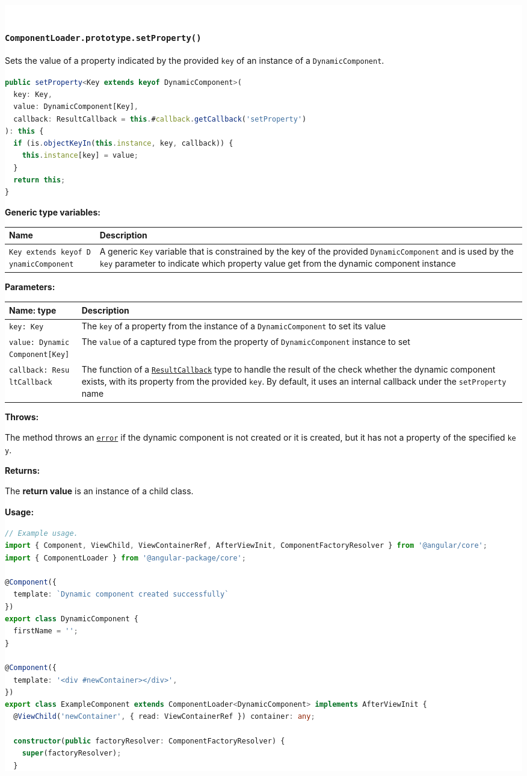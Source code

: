 <br>

### `ComponentLoader.prototype.setProperty()`

Sets the value of a property indicated by the provided `key` of an instance of a `DynamicComponent`.

```typescript
public setProperty<Key extends keyof DynamicComponent>(
  key: Key,
  value: DynamicComponent[Key],
  callback: ResultCallback = this.#callback.getCallback('setProperty')
): this {
  if (is.objectKeyIn(this.instance, key, callback)) {
    this.instance[key] = value;
  }
  return this;
}
```

**Generic type variables:**

| Name                                 | Description |
| :----------------------------------- | :---------- |
| `Key extends keyof DynamicComponent` | A generic `Key` variable that is constrained by the key of the provided `DynamicComponent` and is used by the `key` parameter to indicate which property value get from the dynamic component instance |

**Parameters:**

| Name: type                     | Description |
| :----------------------------- | :---------- |
| `key: Key`                     | The `key` of a property from the instance of a `DynamicComponent` to set its value |
| `value: DynamicComponent[Key]` | The `value` of a captured type from the property of `DynamicComponent` instance to set |
| `callback: ResultCallback`     | The function of a [`ResultCallback`][package-type-resultcallback] type to handle the result of the check whether the dynamic component exists, with its property from the provided `key`. By default, it uses an internal callback under the `setProperty` name |

**Throws:**

The method throws an [`error`][js-error] if the dynamic component is not created or it is created, but it has not a property of the specified `key`.

**Returns:**

The **return value** is an instance of a child class.

**Usage:**

```typescript
// Example usage.
import { Component, ViewChild, ViewContainerRef, AfterViewInit, ComponentFactoryResolver } from '@angular/core';
import { ComponentLoader } from '@angular-package/core';

@Component({
  template: `Dynamic component created successfully`
})
export class DynamicComponent {
  firstName = '';
}

@Component({
  template: '<div #newContainer></div>',
})
export class ExampleComponent extends ComponentLoader<DynamicComponent> implements AfterViewInit {
  @ViewChild('newContainer', { read: ViewContainerRef }) container: any;

  constructor(public factoryResolver: ComponentFactoryResolver) {
    super(factoryResolver);
  }
```

[cl-sm-1]: #componentloaderisfactoryresolver
[cl-sm-2]: #componentloaderisfactoryresolver
[cl-im-assign-properties]: #componentloaderprototypeassignproperties
[cl-im-create-component]: #componentloaderprototypedestroycomponent
[cl-im-destroy-component]: #componentloaderprototypeiscontainer
[cl-im-get-property]: #componentloaderprototypegetproperty
[cl-im-is-created]: #componentloaderprototypeiscreated
[cl-im-set-container]: #componentloaderprototypesetcontainer
[cl-im-set-factory]: #componentloaderprototypesetfactory
[cl-im-set-property]: #componentloaderprototypesetproperty
[github-badge-sponsor]: https://img.shields.io/static/v1?label=Sponsor&message=%E2%9D%A4&logo=GitHub&link=https://github.com/sponsors/angular-package
[github-sponsor-link]: https://github.com/sponsors/angular-package
[patreon-badge]: https://img.shields.io/endpoint.svg?url=https%3A%2F%2Fshieldsio-patreon.vercel.app%2Fapi%3Fusername%3Dsciborrudnicki%26type%3Dpatrons&style=flat
[patreon-link]: https://patreon.com/sciborrudnicki
[angulario]: https://angular.io
[skeleton]: https://github.com/angular-package/skeleton
[fix]: https://img.shields.io/badge/-fix-red
[new]: https://img.shields.io/badge/-new-green
[update]: https://img.shields.io/badge/-update-red
[git-semver]: http://semver.org/
[git-commit-angular]: https://gist.github.com/stephenparish/9941e89d80e2bc58a153
[git-commit-karma]: http://karma-runner.github.io/0.10/dev/git-commit-msg.html
[git-commit-conventional]: https://www.conventionalcommits.org/en/v1.0.0/
  [cl-badge-issues]: https://img.shields.io/github/issues/angular-package/component-loader
  [cl-badge-forks]: https://img.shields.io/github/forks/angular-package/component-loader
  [cl-badge-stars]: https://img.shields.io/github/stars/angular-package/component-loader
  [cl-badge-license]: https://img.shields.io/github/license/angular-package/component-loader
  [cl-issues]: https://github.com/angular-package/component-loader/issues
  [cl-forks]: https://github.com/angular-package/component-loader/network
  [cl-license]: https://github.com/angular-package/component-loader/blob/master/LICENSE
  [cl-stars]: https://github.com/angular-package/component-loader/stargazers
  [callback-npm-badge-svg]: https://badge.fury.io/js/%40angular-package%2Fcallback.svg
  [callback-npm-badge]: https://badge.fury.io/js/%40angular-package%2Fcallback
  [callback-npm-readme]: https://www.npmjs.com/package/@angular-package/callback#readme
  [callback-github-readme]: https://github.com/angular-package/callback#readme
  [cd-npm-badge-svg]: https://badge.fury.io/js/%40angular-package%2Fchange-detection.svg
  [cd-npm-badge]: https://badge.fury.io/js/%40angular-package%2Fchange-detection
  [cd-npm-readme]: https://www.npmjs.com/package/@angular-package/change-detection#readme
  [cd-github-readme]: https://github.com/angular-package/change-detection#readme
  [cl-npm-badge-svg]: https://badge.fury.io/js/%40angular-package%2Fcomponent-loader.svg
  [cl-npm-badge]: https://badge.fury.io/js/%40angular-package%2Fcomponent-loader
  [cl-npm-readme]: https://www.npmjs.com/package/@angular-package/component-loader#readme
  [cl-github-readme]: https://github.com/angular-package/component-loader#readme
  [core-npm-badge-svg]: https://badge.fury.io/js/%40angular-package%2Fcore.svg
  [core-npm-badge]: https://badge.fury.io/js/%40angular-package%2Fcore
  [core-npm-readme]: https://www.npmjs.com/package/@angular-package/core#readme
  [core-github-readme]: https://github.com/angular-package/core#readme
  [error-npm-badge-svg]: https://badge.fury.io/js/%40angular-package%2Ferror.svg
  [error-npm-badge]: https://badge.fury.io/js/%40angular-package%2Ferror
  [error-npm-readme]: https://www.npmjs.com/package/@angular-package/error#readme
  [error-github-readme]: https://github.com/angular-package/error#readme
  [prism-npm-badge-svg]: https://badge.fury.io/js/%40angular-package%2Fprism.svg
  [prism-npm-badge]: https://badge.fury.io/js/%40angular-package%2Fprism
  [prism-npm-readme]: https://www.npmjs.com/package/@angular-package/prism#readme
  [prism-github-readme]: https://github.com/angular-package/prism#readme
  [property-npm-badge-svg]: https://badge.fury.io/js/%40angular-package%2Fproperty.svg
  [property-npm-badge]: https://badge.fury.io/js/%40angular-package%2Fproperty
  [property-npm-readme]: https://www.npmjs.com/package/@angular-package/property#readme
  [property-github-readme]: https://github.com/angular-package/property#readme
  [reactive-npm-badge-svg]: https://badge.fury.io/js/%40angular-package%2Freactive.svg
  [reactive-npm-badge]: https://badge.fury.io/js/%40angular-package%2Freactive
  [reactive-npm-readme]: https://www.npmjs.com/package/@angular-package/reactive#readme
  [reactive-github-readme]: https://github.com/angular-package/reactive#readme
  [testing-npm-badge-svg]: https://badge.fury.io/js/%40angular-package%2Ftesting.svg
  [testing-npm-badge]: https://badge.fury.io/js/%40angular-package%2Ftesting
  [testing-npm-readme]: https://www.npmjs.com/package/@angular-package/testing#readme
  [testing-github-readme]: https://github.com/angular-package/testing#readme
  [type-npm-badge-svg]: https://badge.fury.io/js/%40angular-package%2Ftype.svg
  [type-npm-badge]: https://badge.fury.io/js/%40angular-package%2Ftype
  [type-npm-readme]: https://www.npmjs.com/package/@angular-package/type#readme
  [type-github-readme]: https://github.com/angular-package/type#readme
  [package-type-resultcallback]: https://github.com/angular-package/type#resultcallback
  [package-type-key]: https://github.com/angular-package/type#key
  [ui-npm-badge-svg]: https://badge.fury.io/js/%40angular-package%2Fui.svg
  [ui-npm-badge]: https://badge.fury.io/js/%40angular-package%2Fui
  [ui-npm-readme]: https://www.npmjs.com/package/@angular-package/ui#readme
  [ui-github-readme]: https://github.com/angular-package/ui#readme
[angular-component-factory-resolver]: https://angular.io/api/core/ComponentFactoryResolver
[angular-view-container-ref]: https://angular.io/api/core/ViewContainerRef
[jasmine-describe]: https://jasmine.github.io/api/3.8/global.html#describe
[jasmine-expect]: https://jasmine.github.io/api/3.8/global.html#expect
[jasmine-it]: https://jasmine.github.io/api/3.8/global.html#it
[js-array]: https://developer.mozilla.org/en-US/docs/Web/JavaScript/Reference/Global_Objects/Array
[js-array-every]: https://developer.mozilla.org/en-US/docs/Web/JavaScript/Reference/Global_Objects/Array/every
[js-array-some]: https://developer.mozilla.org/en-US/docs/Web/JavaScript/Reference/Global_Objects/Array/some
[js-bigint]: https://developer.mozilla.org/en-US/docs/Web/JavaScript/Reference/Global_Objects/BigInt
[js-bigintconstructor]: https://developer.mozilla.org/en-US/docs/Web/JavaScript/Reference/Global_Objects/BigInt/BigInt
[js-boolean]: https://developer.mozilla.org/en-US/docs/Web/JavaScript/Reference/Global_Objects/Boolean
[js-booleanconstructor]: https://developer.mozilla.org/en-US/docs/Web/JavaScript/Reference/Global_Objects/Boolean/Boolean
[js-classes]: https://developer.mozilla.org/en-US/docs/Web/JavaScript/Reference/Classes
[js-date]: https://developer.mozilla.org/en-US/docs/Web/JavaScript/Reference/Global_Objects/Date
[js-error]: https://developer.mozilla.org/en-US/docs/Web/JavaScript/Reference/Global_Objects/Error
[js-function]: https://developer.mozilla.org/en-US/docs/Web/JavaScript/Guide/Functions
[js-function-rest-parameter]: https://developer.mozilla.org/en-US/docs/Web/JavaScript/Reference/Functions/rest_parameters
[js-getter]: https://developer.mozilla.org/en-US/docs/Web/JavaScript/Reference/Functions/get
[js-object-getownpropertydescriptor]: https://developer.mozilla.org/en-US/docs/Web/JavaScript/Reference/Global_Objects/Object/getOwnPropertyDescriptor
[js-object-getOwnpropertydescriptors]: https://developer.mozilla.org/en-US/docs/Web/JavaScript/Reference/Global_Objects/Object/getOwnPropertyDescriptors
[js-setter]: https://developer.mozilla.org/en-US/docs/Web/JavaScript/Reference/Functions/set
[js-hasownproperty]: https://developer.mozilla.org/en-US/docs/Web/JavaScript/Reference/Global_Objects/Object/hasOwnProperty
[js-instanceof]: https://developer.mozilla.org/en-US/docs/Web/JavaScript/Reference/Operators/instanceof
[js-in-operator]: https://developer.mozilla.org/en-US/docs/Web/JavaScript/Reference/Operators/in
[js-map]: https://developer.mozilla.org/en-US/docs/Web/JavaScript/Reference/Global_Objects/Map
[js-null]: https://developer.mozilla.org/en-US/docs/Web/JavaScript/Reference/Global_Objects/null
[js-number]: https://developer.mozilla.org/en-US/docs/Web/JavaScript/Reference/Global_Objects/Number
[js-numberconstructor]: https://developer.mozilla.org/en-US/docs/Web/JavaScript/Reference/Global_Objects/Number/Number
[js-object]: https://developer.mozilla.org/en-US/docs/Web/JavaScript/Reference/Global_Objects/Object
[js-object-define-property]: https://developer.mozilla.org/en-US/docs/Web/JavaScript/Reference/Global_Objects/Object/defineProperty
[js-primitive]: https://developer.mozilla.org/en-US/docs/Glossary/Primitive
[js-promise]: https://developer.mozilla.org/en-US/docs/Web/JavaScript/Reference/Global_Objects/Promise
[js-rangeerror]: https://developer.mozilla.org/en-US/docs/Web/JavaScript/Reference/Global_Objects/RangeError
[js-referenceerror]: https://developer.mozilla.org/en-US/docs/Web/JavaScript/Reference/Global_Objects/ReferenceError
[js-regexp]: https://developer.mozilla.org/en-US/docs/Web/JavaScript/Reference/Global_Objects/RegExp
[js-set]: https://developer.mozilla.org/en-US/docs/Web/JavaScript/Reference/Global_Objects/Set
[js-storage]: https://developer.mozilla.org/en-US/docs/Web/API/Storage
[js-string]: https://developer.mozilla.org/en-US/docs/Web/JavaScript/Reference/Global_Objects/String
[js-stringconstructor]: https://developer.mozilla.org/en-US/docs/Web/JavaScript/Reference/Global_Objects/String/String
[js-symbol]: https://developer.mozilla.org/en-US/docs/Web/JavaScript/Reference/Global_Objects/Symbol
[js-symbolconstructor]: https://developer.mozilla.org/en-US/docs/Web/JavaScript/Reference/Global_Objects/Symbol/Symbol
[js-syntaxerror]: https://developer.mozilla.org/en-US/docs/Web/JavaScript/Reference/Global_Objects/SyntaxError
[js-typeerror]: https://developer.mozilla.org/en-US/docs/Web/JavaScript/Reference/Global_Objects/TypeError
[js-undefined]: https://developer.mozilla.org/en-US/docs/Web/JavaScript/Reference/Global_Objects/undefined
[js-urlerror]: https://developer.mozilla.org/en-US/docs/Web/JavaScript/Reference/Global_Objects/URIError
[js-weakset]: https://developer.mozilla.org/en-US/docs/Web/JavaScript/Reference/Global_Objects/WeakSet
[karma]: http://karma-runner.github.io/0.10/index.html
[ts-classes]: https://www.typescriptlang.org/docs/handbook/2/classes.html
[ts-function]: https://www.typescriptlang.org/docs/handbook/2/functions.html
[ts-interface]: https://www.typescriptlang.org/docs/handbook/interfaces.html#our-first-interface